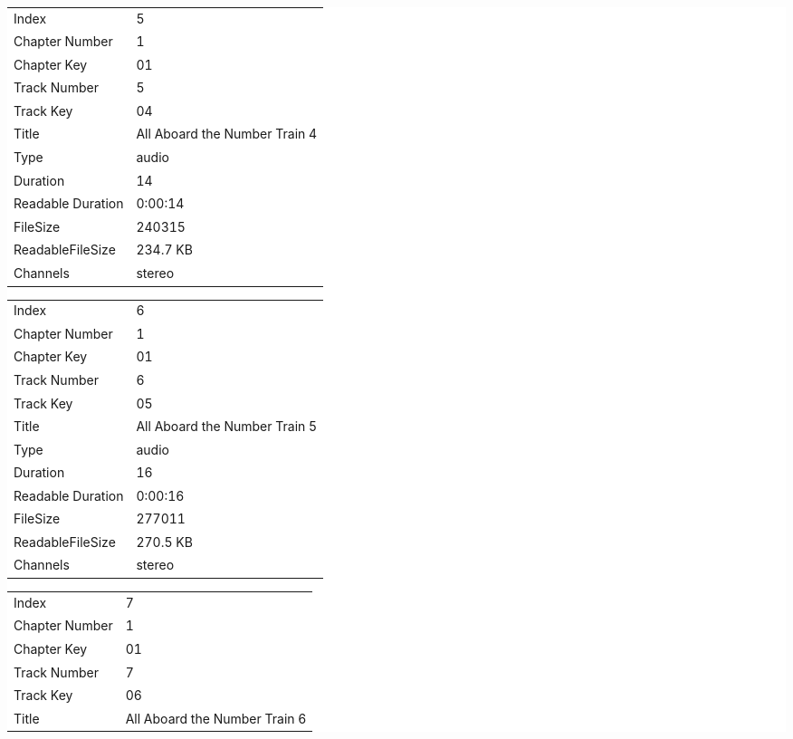 |  |  |
| - | - |
| Index | 5 |
| Chapter Number | 1 |
| Chapter Key | 01 |
| Track Number | 5 |
| Track Key | 04 |
| Title | All Aboard the Number Train 4 |
| Type | audio |
| Duration | 14 |
| Readable Duration | 0:00:14 |
| FileSize | 240315 |
| ReadableFileSize | 234.7 KB |
| Channels | stereo |

|  |  |
| - | - |
| Index | 6 |
| Chapter Number | 1 |
| Chapter Key | 01 |
| Track Number | 6 |
| Track Key | 05 |
| Title | All Aboard the Number Train 5 |
| Type | audio |
| Duration | 16 |
| Readable Duration | 0:00:16 |
| FileSize | 277011 |
| ReadableFileSize | 270.5 KB |
| Channels | stereo |

|  |  |
| - | - |
| Index | 7 |
| Chapter Number | 1 |
| Chapter Key | 01 |
| Track Number | 7 |
| Track Key | 06 |
| Title | All Aboard the Number Train 6 |